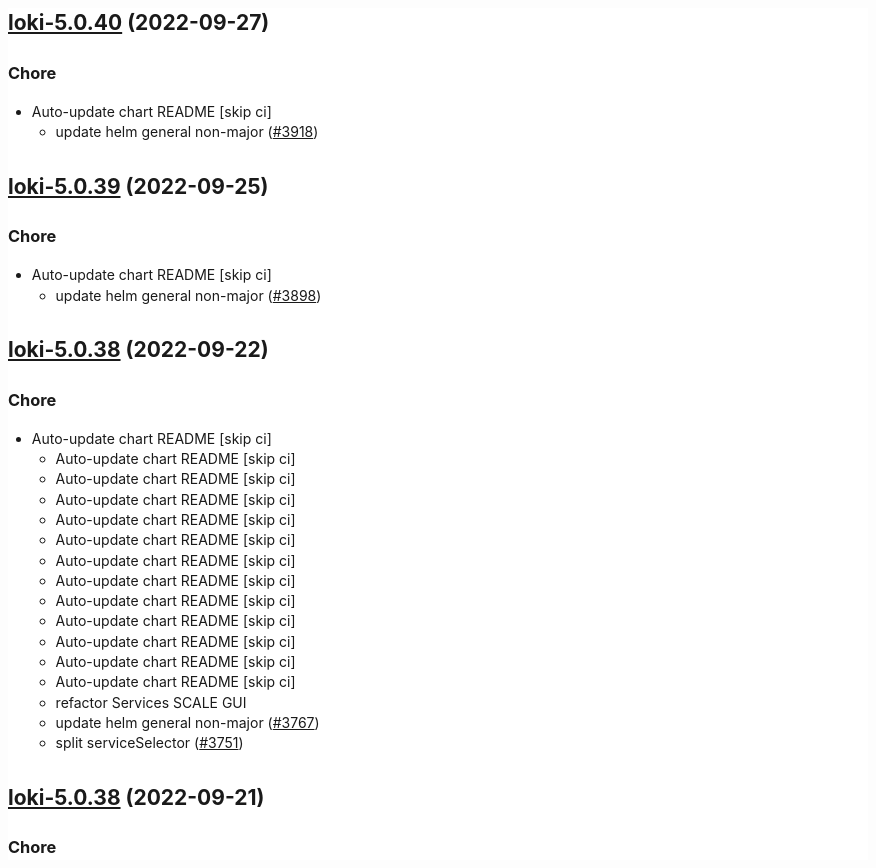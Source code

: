 


## [loki-5.0.40](https://github.com/truecharts/charts/compare/loki-5.0.39...loki-5.0.40) (2022-09-27)

### Chore

- Auto-update chart README [skip ci]
  - update helm general non-major ([#3918](https://github.com/truecharts/charts/issues/3918))




## [loki-5.0.39](https://github.com/truecharts/charts/compare/loki-5.0.38...loki-5.0.39) (2022-09-25)

### Chore

- Auto-update chart README [skip ci]
  - update helm general non-major ([#3898](https://github.com/truecharts/charts/issues/3898))




## [loki-5.0.38](https://github.com/truecharts/charts/compare/loki-5.0.37...loki-5.0.38) (2022-09-22)

### Chore

- Auto-update chart README [skip ci]
  - Auto-update chart README [skip ci]
  - Auto-update chart README [skip ci]
  - Auto-update chart README [skip ci]
  - Auto-update chart README [skip ci]
  - Auto-update chart README [skip ci]
  - Auto-update chart README [skip ci]
  - Auto-update chart README [skip ci]
  - Auto-update chart README [skip ci]
  - Auto-update chart README [skip ci]
  - Auto-update chart README [skip ci]
  - Auto-update chart README [skip ci]
  - Auto-update chart README [skip ci]
  - refactor Services SCALE GUI
  - update helm general non-major ([#3767](https://github.com/truecharts/charts/issues/3767))
  - split serviceSelector ([#3751](https://github.com/truecharts/charts/issues/3751))




## [loki-5.0.38](https://github.com/truecharts/charts/compare/loki-5.0.37...loki-5.0.38) (2022-09-21)

### Chore
